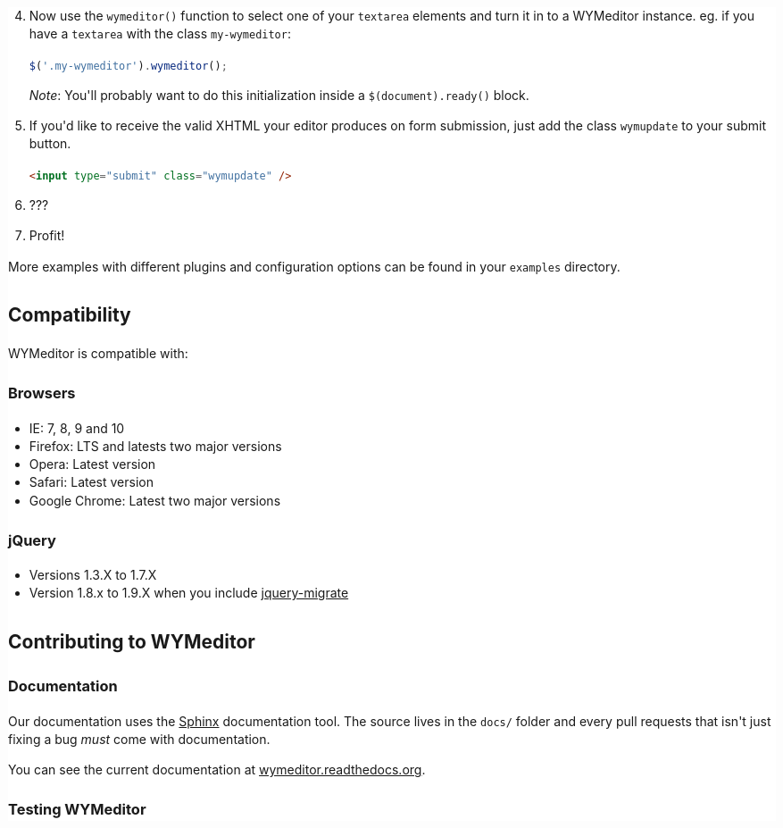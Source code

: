 4. Now use the `wymeditor()` function to select one of your `textarea` elements
   and turn it in to a WYMeditor instance. eg. if you have a `textarea` with
   the class `my-wymeditor`:

    ```javascript
    $('.my-wymeditor').wymeditor();
    ```
    *Note*: You'll probably want to do this initialization inside a
    `$(document).ready()` block.

5. If you'd like to receive the valid XHTML your editor produces on form
   submission, just add the class `wymupdate` to your submit button.

    ```html
    <input type="submit" class="wymupdate" />
    ```

6. ???

7. Profit!

More examples with different plugins and configuration options can be found in
your `examples` directory.

## Compatibility

WYMeditor is compatible with:

### Browsers

* IE: 7, 8, 9 and 10
* Firefox: LTS and latests two major versions
* Opera: Latest version
* Safari: Latest version
* Google Chrome: Latest two major versions

### jQuery

* Versions 1.3.X to 1.7.X
* Version 1.8.x to 1.9.X when you include
  [jquery-migrate](https://github.com/jquery/jquery-migrate/)

## Contributing to WYMeditor

### Documentation

Our documentation uses the [Sphinx](http://sphinx-doc.org/) documentation tool.
The source lives in the `docs/` folder and every pull requests that isn't just
fixing a bug *must* come with documentation.

You can see the current documentation at
[wymeditor.readthedocs.org](http://wymeditor.readthedocs.org).

### Testing WYMeditor
